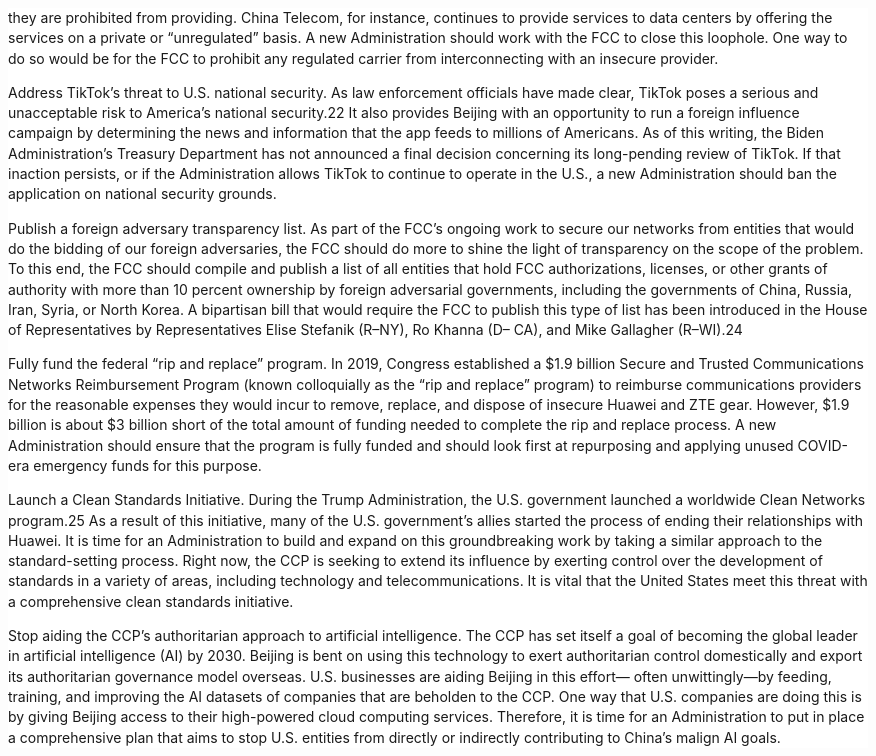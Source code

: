 they are prohibited from providing. China Telecom, for instance, continues
to provide services to data centers by offering the services on a private or
“unregulated” basis. A new Administration should work with the FCC to
close this loophole. One way to do so would be for the FCC to prohibit any
regulated carrier from interconnecting with an insecure provider.

Address TikTok’s threat to U.S. national security. As law enforcement
officials have made clear, TikTok poses a serious and unacceptable risk to
America’s national security.22 It also provides Beijing with an opportunity to
run a foreign influence campaign by determining the news and information
that the app feeds to millions of Americans. As of this writing, the Biden
Administration’s Treasury Department has not announced a final decision
concerning its long-pending review of TikTok. If that inaction persists, or if
the Administration allows TikTok to continue to operate in the U.S., a new
Administration should ban the application on national security grounds.

Publish a foreign adversary transparency list. As part of the FCC’s
ongoing work to secure our networks from entities that would do the
bidding of our foreign adversaries, the FCC should do more to shine the
light of transparency on the scope of the problem. To this end, the FCC
should compile and publish a list of all entities that hold FCC authorizations,
licenses, or other grants of authority with more than 10 percent ownership
by foreign adversarial governments, including the governments of China,
Russia, Iran, Syria, or North Korea. A bipartisan bill that would require
the FCC to publish this type of list has been introduced in the House of
Representatives by Representatives Elise Stefanik (R–NY), Ro Khanna (D–
CA), and Mike Gallagher (R–WI).24

Fully fund the federal “rip and replace” program. In 2019, Congress
established a $1.9 billion Secure and Trusted Communications Networks
Reimbursement Program (known colloquially as the “rip and replace”
program) to reimburse communications providers for the reasonable
expenses they would incur to remove, replace, and dispose of insecure
Huawei and ZTE gear. However, $1.9 billion is about $3 billion short of the
total amount of funding needed to complete the rip and replace process. A
new Administration should ensure that the program is fully funded and
should look first at repurposing and applying unused COVID-era emergency
funds for this purpose.

Launch a Clean Standards Initiative. During the Trump Administration,
the U.S. government launched a worldwide Clean Networks program.25
As a result of this initiative, many of the U.S. government’s allies started
the process of ending their relationships with Huawei. It is time for an
Administration to build and expand on this groundbreaking work by
taking a similar approach to the standard-setting process. Right now,
the CCP is seeking to extend its influence by exerting control over the
development of standards in a variety of areas, including technology and
telecommunications. It is vital that the United States meet this threat with a
comprehensive clean standards initiative.

Stop aiding the CCP’s authoritarian approach to artificial
intelligence. The CCP has set itself a goal of becoming the global leader in
artificial intelligence (AI) by 2030. Beijing is bent on using this technology
to exert authoritarian control domestically and export its authoritarian
governance model overseas. U.S. businesses are aiding Beijing in this effort—
often unwittingly—by feeding, training, and improving the AI datasets
of companies that are beholden to the CCP. One way that U.S. companies are doing this is by giving Beijing access to their high-powered cloud
computing services. Therefore, it is time for an Administration to put in
place a comprehensive plan that aims to stop U.S. entities from directly or
indirectly contributing to China’s malign AI goals.
